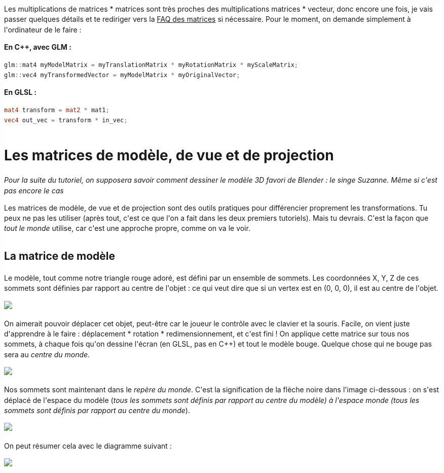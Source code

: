 Les multiplications de matrices * matrices sont très proches des multiplications matrices * vecteur, donc encore une fois, je vais passer quelques détails et te rediriger vers la [FAQ des matrices]({{site.baseurl}}/assets/faq_quaternions/index.html#Q11) si nécessaire. Pour le moment, on demande simplement à l'ordinateur de le faire :

**En C++, avec GLM :**

``` cpp
glm::mat4 myModelMatrix = myTranslationMatrix * myRotationMatrix * myScaleMatrix;
glm::vec4 myTransformedVector = myModelMatrix * myOriginalVector;
```

**En GLSL :**

``` glsl
mat4 transform = mat2 * mat1;
vec4 out_vec = transform * in_vec;
```

# Les matrices de modèle, de vue et de projection

_Pour la suite du tutoriel, on supposera savoir comment dessiner le modèle 3D favori de Blender : le singe Suzanne. Même si c'est pas encore le cas_

Les matrices de modèle, de vue et de projection sont des outils pratiques pour différencier proprement les transformations. Tu peux ne pas les utiliser (après tout, c'est ce que l'on a fait dans les deux premiers tutoriels). Mais tu devrais. C'est la façon que *tout le monde* utilise, car c'est une approche propre, comme on va le voir.

## La matrice de modèle

Le modèle, tout comme notre triangle rouge adoré, est défini par un ensemble de sommets. Les coordonnées X, Y, Z de ces sommets sont définies par rapport au centre de l'objet : ce qui veut dire que si un vertex est en (0, 0, 0), il est au centre de l'objet.

![]({{site.baseurl}}/assets/images/tuto-3-matrix/model.png)

On aimerait pouvoir déplacer cet objet, peut-être car le joueur le contrôle avec le clavier et la souris. Facile, on vient juste d'apprendre à le faire : déplacement * rotation * redimensionnement, et c'est fini ! On applique cette matrice sur tous nos sommets, à chaque fois qu'on dessine l'écran (en GLSL, pas en C++) et tout le modèle bouge. Quelque chose qui ne bouge pas sera au *centre du monde*.

![]({{site.baseurl}}/assets/images/tuto-3-matrix/world.png)

Nos sommets sont maintenant dans le _repère du monde_. C'est la signification de la flèche noire dans l'image ci-dessous : on s'est déplacé de l'espace du modèle (*tous les sommets sont définis par rapport au centre du modèle) à l'espace monde (tous les sommets sont définis par rapport au centre du monde*).

![]({{site.baseurl}}/assets/images/tuto-3-matrix/model_to_world.png)

On peut résumer cela avec le diagramme suivant :

![]({{site.baseurl}}/assets/images/tuto-3-matrix/M.png)
